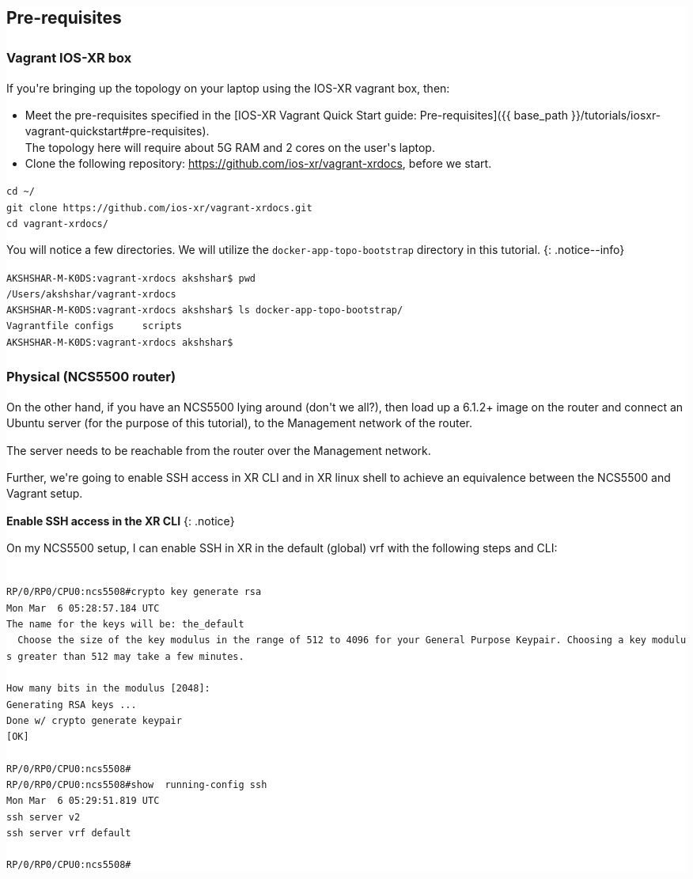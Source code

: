   
## Pre-requisites

### Vagrant IOS-XR box

If you're bringing up the topology on your laptop using the IOS-XR vagrant box, then:

* Meet the pre-requisites specified in the [IOS-XR Vagrant Quick Start guide: Pre-requisites]({{ base_path }}/tutorials/iosxr-vagrant-quickstart#pre-requisites).   
The topology here will require about 5G RAM and 2 cores on the user's laptop.
* Clone the following repository: <https://github.com/ios-xr/vagrant-xrdocs>, before we start.

```shell
cd ~/
git clone https://github.com/ios-xr/vagrant-xrdocs.git
cd vagrant-xrdocs/
```  

You will notice a few directories. We will utilize the `docker-app-topo-bootstrap` directory in this tutorial.
{: .notice--info}

```shell
AKSHSHAR-M-K0DS:vagrant-xrdocs akshshar$ pwd
/Users/akshshar/vagrant-xrdocs
AKSHSHAR-M-K0DS:vagrant-xrdocs akshshar$ ls docker-app-topo-bootstrap/
Vagrantfile	configs		scripts
AKSHSHAR-M-K0DS:vagrant-xrdocs akshshar$ 

```


### Physical (NCS5500 router)  

On the other hand, if you have an NCS5500 lying around (don't we all?), then load up a 6.1.2+ image on the router and connect an Ubuntu server (for the purpose of this tutorial), to the Management network of the router.

The server needs to be reachable from the router over the Management network.

Further, we're going to enable SSH access in XR CLI and in  XR linux shell to achieve an equivalence between the NCS5500 and Vagrant setup.  

**Enable SSH access in the XR CLI**
{: .notice}

On my NCS5500 setup, I can enable SSH in XR in the default (global) vrf with the following steps and CLI:  

```shell

RP/0/RP0/CPU0:ncs5508#crypto key generate rsa
Mon Mar  6 05:28:57.184 UTC
The name for the keys will be: the_default
  Choose the size of the key modulus in the range of 512 to 4096 for your General Purpose Keypair. Choosing a key modulus greater than 512 may take a few minutes.

How many bits in the modulus [2048]: 
Generating RSA keys ...
Done w/ crypto generate keypair
[OK]

RP/0/RP0/CPU0:ncs5508#
RP/0/RP0/CPU0:ncs5508#show  running-config ssh
Mon Mar  6 05:29:51.819 UTC
ssh server v2
ssh server vrf default

RP/0/RP0/CPU0:ncs5508#
```